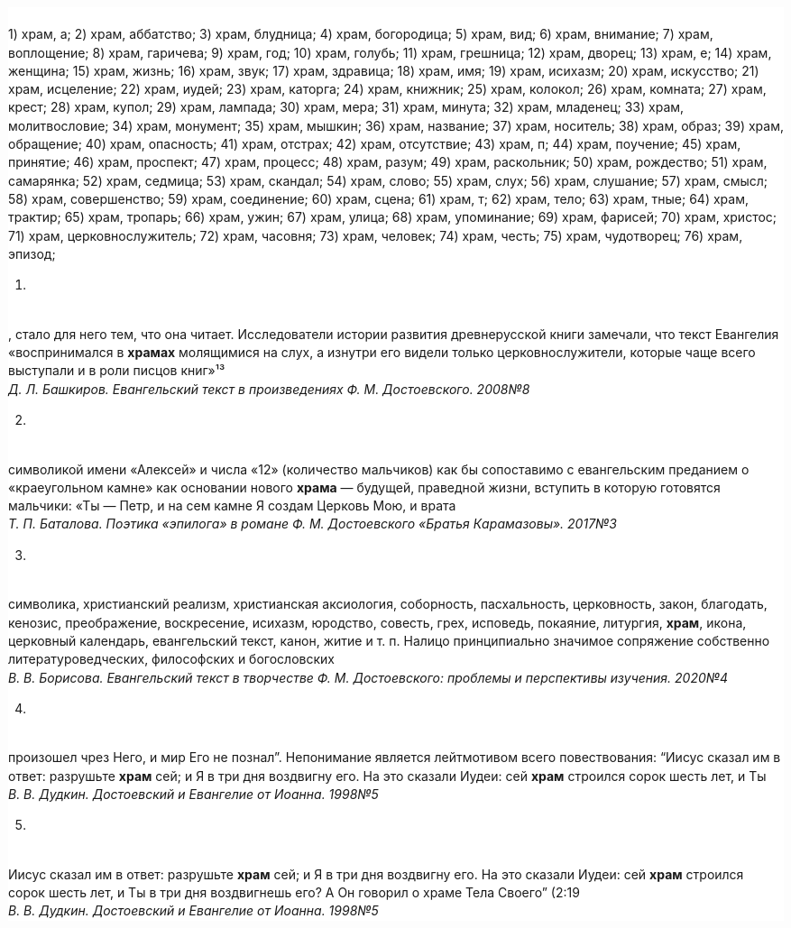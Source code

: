 <br>1) храм, а; 2) храм, аббатство; 3) храм, блудница; 4) храм, богородица; 5) храм, вид; 6) храм, внимание; 7) храм, воплощение; 8) храм, гаричева; 9) храм, год; 10) храм, голубь; 11) храм, грешница; 12) храм, дворец; 13) храм, е; 14) храм, женщина; 15) храм, жизнь; 16) храм, звук; 17) храм, здравица; 18) храм, имя; 19) храм, исихазм; 20) храм, искусство; 21) храм, исцеление; 22) храм, иудей; 23) храм, каторга; 24) храм, книжник; 25) храм, колокол; 26) храм, комната; 27) храм, крест; 28) храм, купол; 29) храм, лампада; 30) храм, мера; 31) храм, минута; 32) храм, младенец; 33) храм, молитвословие; 34) храм, монумент; 35) храм, мышкин; 36) храм, название; 37) храм, носитель; 38) храм, образ; 39) храм, обращение; 40) храм, опасность; 41) храм, отстрах; 42) храм, отсутствие; 43) храм, п; 44) храм, поучение; 45) храм, принятие; 46) храм, проспект; 47) храм, процесс; 48) храм, разум; 49) храм, раскольник; 50) храм, рождество; 51) храм, самарянка; 52) храм, седмица; 53) храм, скандал; 54) храм, слово; 55) храм, слух; 56) храм, слушание; 57) храм, смысл; 58) храм, совершенство; 59) храм, соединение; 60) храм, сцена; 61) храм, т; 62) храм, тело; 63) храм, тные; 64) храм, трактир; 65) храм, тропарь; 66) храм, ужин; 67) храм, улица; 68) храм, упоминание; 69) храм, фарисей; 70) храм, христос; 71) храм, церковнослужитель; 72) храм, часовня; 73) храм, человек; 74) храм, честь; 75) храм, чудотворец; 76) храм, эпизод; 


1.
<br>, стало для него
    тем, что она читает. Исследователи истории развития древнерусской
    книги замечали, что текст Евангелия
    «воспринимался в **храмах** молящимися на слух, а изнутри его видели
    только церковнослужители, которые чаще всего выступали и в роли писцов
    книг»¹³
<br> *Д. Л. Башкиров. Евангельский текст в произведениях Ф. М. Достоевского. 2008№8* 

2.
<br>символикой имени «Алексей» и числа «12» (количество мальчиков) как бы
  сопоставимо с евангельским преданием о «краеугольном камне» как
  основании нового **храма** — будущей, праведной жизни, вступить в которую
  готовятся мальчики: «Ты — Петр, и на сем камне Я создам Церковь Мою, и
  врата
<br> *Т. П. Баталова. Поэтика «эпилога» в романе Ф. М. Достоевского «Братья Карамазовы». 2017№3* 

3.
<br>символика, христианский реализм,
  христианская аксиология, соборность, пасхальность, церковность, закон,
  благодать, кенозис, преображение, воскресение, исихазм, юродство,
  совесть, грех, исповедь, покаяние, литургия, **храм**, икона, церковный
  календарь, евангельский текст, канон, житие и т. п.
  Налицо принципиально значимое сопряжение собственно литературоведческих,
  философских и богословских
<br> *В. В. Борисова. Евангельский текст в творчестве Ф. М. Достоевского: проблемы и перспективы изучения. 2020№4* 

4.
<br>произошел чрез Него, и мир Его не познал”.
  Непонимание является лейтмотивом всего повествования: “Иисус сказал им в
  ответ: разрушьте **храм** сей; и Я в три дня воздвигну его. На это сказали
  Иудеи: сей **храм** строился сорок шесть лет, и Ты
<br> *В. В. Дудкин. Достоевский и Евангелие от Иоанна. 1998№5* 

5.
<br>Иисус сказал им в
  ответ: разрушьте **храм** сей; и Я в три дня воздвигну его. На это сказали
  Иудеи: сей **храм** строился сорок шесть лет, и Ты в три дня воздвигнешь
  его? А Он говорил о храме Тела Своего” (2:19
<br> *В. В. Дудкин. Достоевский и Евангелие от Иоанна. 1998№5* 
